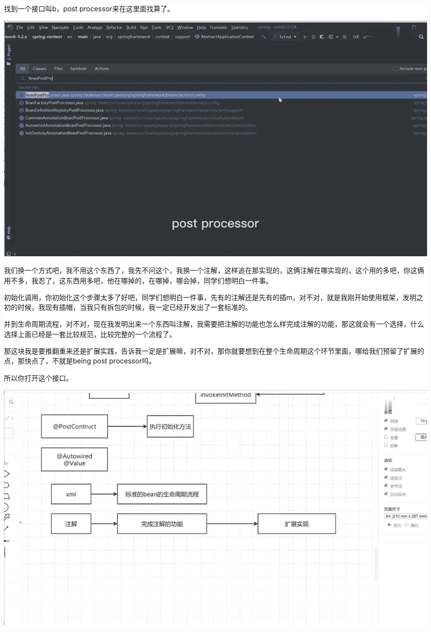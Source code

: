 找到一个接口叫b，post processor来在这里面找算了。

![](img/5c4fea244d591c0d9b8a3f7dbeca39cd_23.png)

我们换一个方式吧，我不用这个东西了，我先不问这个，我换一个注解，这样追在那实现的，这俩注解在哪实现的，这个用的多吧，你这俩用不多，我忍了，这东西用多吧，他在哪掉的，在哪掉，哪会掉，同学们想明白一件事。

初始化调用，你初始化这个步骤太多了好吧，同学们想明白一件事，先有的注解还是先有的插m，对不对，就是我刚开始使用框架，发明之初的时候，我现有插帽，当我只有拆包的时候，我一定已经开发出了一套标准的。

并到生命周期流程，对不对，现在我发明出来一个东西叫注解，我需要把注解的功能也怎么样完成注解的功能，那这就会有一个选择，什么选择上面已经是一套比较规范，比较完整的一个流程了。

那这块我是要推翻重来还是扩展实践，告诉我一定是扩展嘛，对不对，那你就要想到在整个生命周期这个环节里面，哪给我们预留了扩展的点，那快点了，不就是being post processor吗。

所以你打开这个接口。

![](img/5c4fea244d591c0d9b8a3f7dbeca39cd_25.png)
